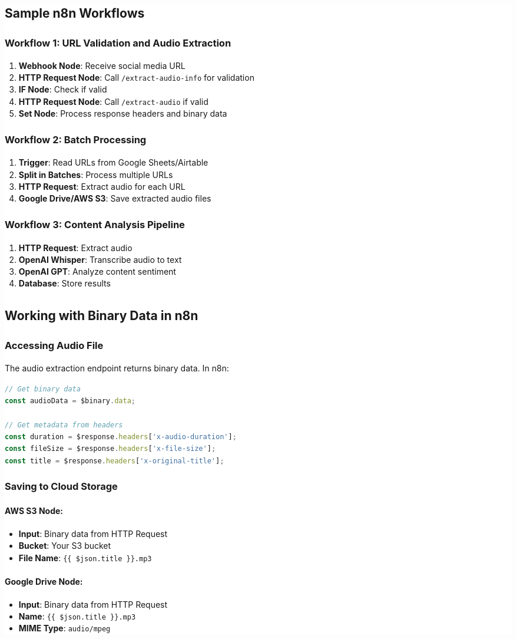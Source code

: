 ## Sample n8n Workflows

### Workflow 1: URL Validation and Audio Extraction

1. **Webhook Node**: Receive social media URL
2. **HTTP Request Node**: Call `/extract-audio-info` for validation
3. **IF Node**: Check if valid
4. **HTTP Request Node**: Call `/extract-audio` if valid
5. **Set Node**: Process response headers and binary data

### Workflow 2: Batch Processing

1. **Trigger**: Read URLs from Google Sheets/Airtable
2. **Split in Batches**: Process multiple URLs
3. **HTTP Request**: Extract audio for each URL
4. **Google Drive/AWS S3**: Save extracted audio files

### Workflow 3: Content Analysis Pipeline

1. **HTTP Request**: Extract audio
2. **OpenAI Whisper**: Transcribe audio to text
3. **OpenAI GPT**: Analyze content sentiment
4. **Database**: Store results

## Working with Binary Data in n8n

### Accessing Audio File
The audio extraction endpoint returns binary data. In n8n:

```javascript
// Get binary data
const audioData = $binary.data;

// Get metadata from headers
const duration = $response.headers['x-audio-duration'];
const fileSize = $response.headers['x-file-size'];
const title = $response.headers['x-original-title'];
```

### Saving to Cloud Storage

#### AWS S3 Node:
- **Input**: Binary data from HTTP Request
- **Bucket**: Your S3 bucket
- **File Name**: `{{ $json.title }}.mp3`

#### Google Drive Node:
- **Input**: Binary data from HTTP Request
- **Name**: `{{ $json.title }}.mp3`
- **MIME Type**: `audio/mpeg`
